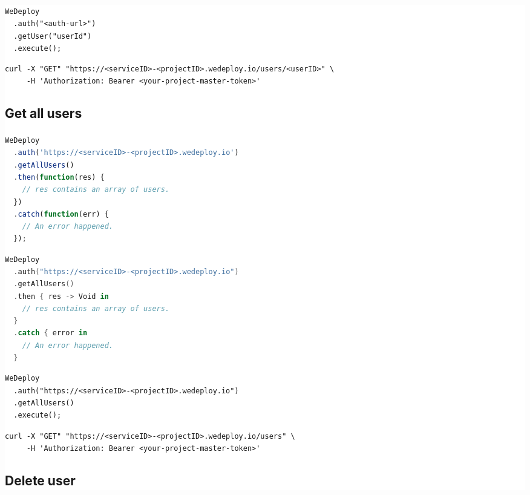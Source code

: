 ```text/x-java
WeDeploy
  .auth("<auth-url>")
  .getUser("userId")
  .execute();
```
```text/x-sh
curl -X "GET" "https://<serviceID>-<projectID>.wedeploy.io/users/<userID>" \
     -H 'Authorization: Bearer <your-project-master-token>'
```

</article>

<article id="4">

## Get all users

```javascript
WeDeploy
  .auth('https://<serviceID>-<projectID>.wedeploy.io')
  .getAllUsers()
  .then(function(res) {
    // res contains an array of users.
  })
  .catch(function(err) {
    // An error happened.
  });
```
```swift
WeDeploy
  .auth("https://<serviceID>-<projectID>.wedeploy.io")
  .getAllUsers()
  .then { res -> Void in
    // res contains an array of users.
  }
  .catch { error in
    // An error happened.
  }
```
```text/x-java
WeDeploy
  .auth("https://<serviceID>-<projectID>.wedeploy.io")
  .getAllUsers()
  .execute();
```
```text/x-sh
curl -X "GET" "https://<serviceID>-<projectID>.wedeploy.io/users" \
     -H 'Authorization: Bearer <your-project-master-token>'
```

</article>

<article id="5">

## Delete user
